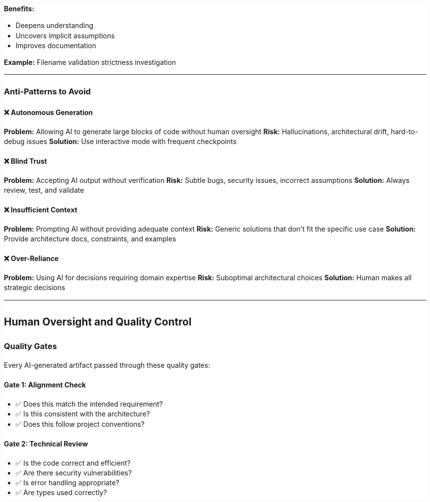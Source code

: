 **Benefits:**

- Deepens understanding
- Uncovers implicit assumptions
- Improves documentation

**Example:** Filename validation strictness investigation

---

### Anti-Patterns to Avoid

#### ❌ Autonomous Generation

**Problem:** Allowing AI to generate large blocks of code without human oversight
**Risk:** Hallucinations, architectural drift, hard-to-debug issues
**Solution:** Use interactive mode with frequent checkpoints

#### ❌ Blind Trust

**Problem:** Accepting AI output without verification
**Risk:** Subtle bugs, security issues, incorrect assumptions
**Solution:** Always review, test, and validate

#### ❌ Insufficient Context

**Problem:** Prompting AI without providing adequate context
**Risk:** Generic solutions that don't fit the specific use case
**Solution:** Provide architecture docs, constraints, and examples

#### ❌ Over-Reliance

**Problem:** Using AI for decisions requiring domain expertise
**Risk:** Suboptimal architectural choices
**Solution:** Human makes all strategic decisions

---

## Human Oversight and Quality Control

### Quality Gates

Every AI-generated artifact passed through these quality gates:

#### Gate 1: Alignment Check

- ✅ Does this match the intended requirement?
- ✅ Is this consistent with the architecture?
- ✅ Does this follow project conventions?

#### Gate 2: Technical Review

- ✅ Is the code correct and efficient?
- ✅ Are there security vulnerabilities?
- ✅ Is error handling appropriate?
- ✅ Are types used correctly?
